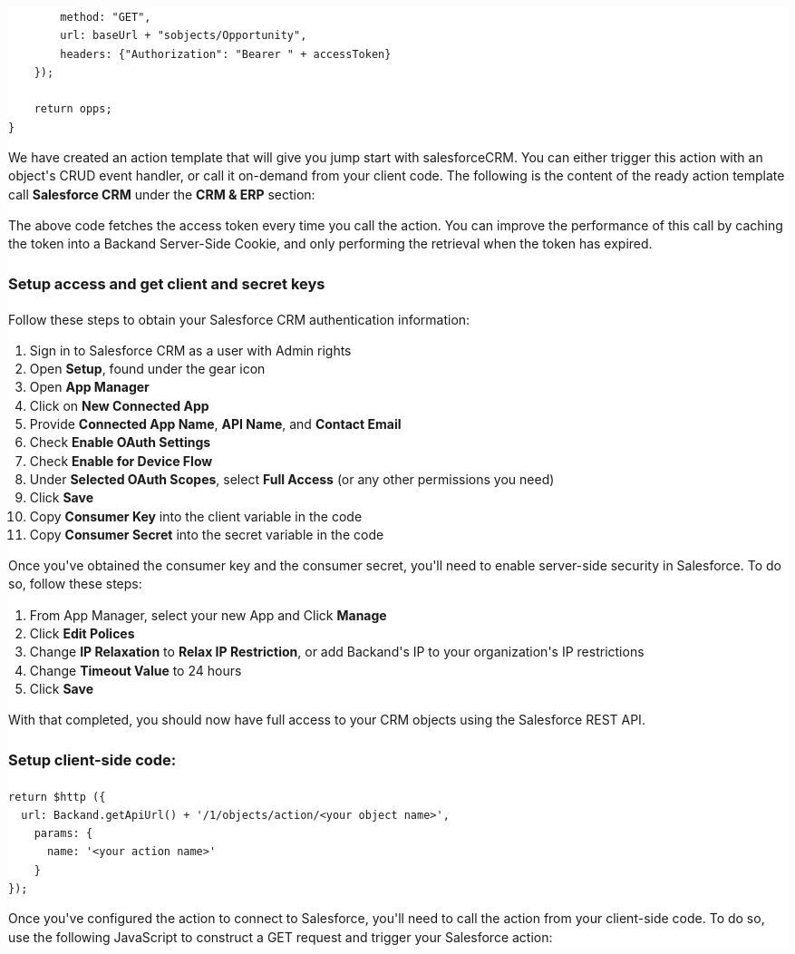 ```javascript--persistent
        method: "GET",
        url: baseUrl + "sobjects/Opportunity",
        headers: {"Authorization": "Bearer " + accessToken}
    });

	return opps;
}
```

We have created an action template that will give you jump start with salesforceCRM. You can either trigger this action with an object's CRUD event handler, or call it on-demand from your client code. The following is the content of the ready action template call
**Salesforce CRM** under the **CRM & ERP** section:

<aside class="notice">The above code fetches the access token every time you call the action. You can improve the performance of this call by caching the token into a Backand Server-Side Cookie, and only performing the retrieval when the token has expired.</aside>

### Setup access and get client and secret keys
Follow these steps to obtain your Salesforce CRM authentication information:

1. Sign in to Salesforce CRM as a user with Admin rights
2. Open **Setup**, found under the gear icon
3. Open **App Manager**
4. Click on **New Connected App**
5. Provide **Connected App Name**, **API Name**, and **Contact Email**
6. Check **Enable OAuth Settings**
  1. Check **Enable for Device Flow**
  2. Under **Selected OAuth Scopes**, select **Full Access** (or any other permissions you need)
7. Click **Save**
8. Copy **Consumer Key** into the client variable in the code
9. Copy **Consumer Secret** into the secret variable in the code

Once you've obtained the consumer key and the consumer secret, you'll need to enable server-side security in Salesforce. To do so, follow these steps:

1. From App Manager, select your new App and Click **Manage**
2. Click **Edit Polices**
3. Change **IP Relaxation** to **Relax IP Restriction**, or add Backand's IP to your organization's IP restrictions
4. Change **Timeout Value** to 24 hours
5. Click **Save**

With that completed, you should now have full access to your CRM objects using the Salesforce REST API.

### Setup client-side code:
```javascript--persistent
return $http ({
  url: Backand.getApiUrl() + '/1/objects/action/<your object name>',
    params: {
      name: '<your action name>'
    }
});

```
Once you've configured the action to connect to Salesforce, you'll need to call the action from your client-side code. To do so, use the following JavaScript to construct a GET request and trigger your Salesforce action:
